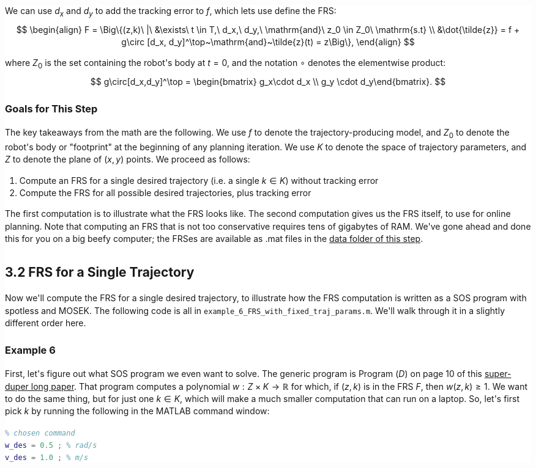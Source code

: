 
We can use $d_x$ and $d_y$ to add the tracking error to $f$, which lets use define the FRS:
$$
\begin{align}
F = \Big\{(z,k)\ |\ &\exists\ t \in T,\ d_x,\ d_y,\ \mathrm{and}\ z_0 \in Z_0\ \mathrm{s.t} \\
&\dot{\tilde{z}} = f + g\circ [d_x, d_y]^\top~\mathrm{and}~\tilde{z}(t) = z\Big\},
\end{align}
$$


where $Z_0$ is the set containing the robot's body at $t = 0$, and the notation $\circ$ denotes the elementwise product:
$$
g\circ[d_x,d_y]^\top = \begin{bmatrix} g_x\cdot d_x \\ g_y \cdot d_y\end{bmatrix}.
$$


### Goals for This Step

The key takeaways from the math are the following. We use $f$ to denote the trajectory-producing model, and $Z_0$ to denote the robot's body or "footprint" at the beginning of any planning iteration. We use $K$ to denote the space of trajectory parameters, and $Z$ to denote the plane of $(x,y)$ points. We proceed as follows:

1. Compute an FRS for a single desired trajectory (i.e. a single $k \in K$) without tracking error
2. Compute the FRS for all possible desired trajectories, plus tracking error

The first computation is to illustrate what the FRS looks like. The second computation gives us the FRS itself, to use for online planning. Note that computing an FRS that is not too conservative requires tens of gigabytes of RAM. We've gone ahead and done this for you on a big beefy computer; the FRSes are available as .mat files in the [data folder of this step](https://github.com/skousik/RTD_tutorial/tree/master/step_3_FRS_computation/data/reach_sets).



## 3.2 FRS for a Single Trajectory

Now we'll compute the FRS for a single desired trajectory, to illustrate how the FRS computation is written as a SOS program with spotless and MOSEK. The following code is all in `example_6_FRS_with_fixed_traj_params.m`. We'll walk through it in a slightly different order here.

### Example 6

First, let's figure out what SOS program we even want to solve. The generic program is Program $(D)$ on page 10 of this [super-duper long paper](https://arxiv.org/pdf/1809.06746.pdf). That program computes a polynomial $w: Z \times K \to \mathbb{R}$ for which, if $(z,k)$ is in the FRS $F$, then $w(z,k) \geq 1$. We want to do the same thing, but for just one $k \in K$, which will make a much smaller computation that can run on a laptop. So, let's first pick $k$ by running the following in the MATLAB command window:

```matlab
% chosen command
w_des = 0.5 ; % rad/s
v_des = 1.0 ; % m/s
```
